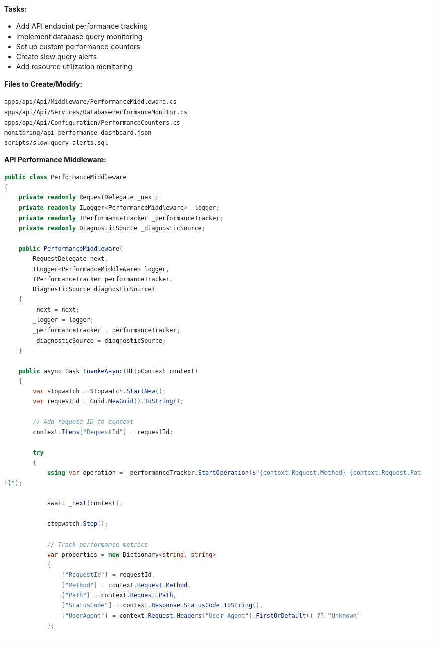 **Tasks:**
- Add API endpoint performance tracking
- Implement database query monitoring
- Set up custom performance counters
- Create slow query alerts
- Add resource utilization monitoring

**Files to Create/Modify:**
```
apps/api/Api/Middleware/PerformanceMiddleware.cs
apps/api/Api/Services/DatabasePerformanceMonitor.cs
apps/api/Api/Configuration/PerformanceCounters.cs
monitoring/api-performance-dashboard.json
scripts/slow-query-alerts.sql
```

**API Performance Middleware:**
```csharp
public class PerformanceMiddleware
{
    private readonly RequestDelegate _next;
    private readonly ILogger<PerformanceMiddleware> _logger;
    private readonly IPerformanceTracker _performanceTracker;
    private readonly DiagnosticSource _diagnosticSource;
    
    public PerformanceMiddleware(
        RequestDelegate next,
        ILogger<PerformanceMiddleware> logger,
        IPerformanceTracker performanceTracker,
        DiagnosticSource diagnosticSource)
    {
        _next = next;
        _logger = logger;
        _performanceTracker = performanceTracker;
        _diagnosticSource = diagnosticSource;
    }
    
    public async Task InvokeAsync(HttpContext context)
    {
        var stopwatch = Stopwatch.StartNew();
        var requestId = Guid.NewGuid().ToString();
        
        // Add request ID to context
        context.Items["RequestId"] = requestId;
        
        try
        {
            using var operation = _performanceTracker.StartOperation($"{context.Request.Method} {context.Request.Path}");
            
            await _next(context);
            
            stopwatch.Stop();
            
            // Track performance metrics
            var properties = new Dictionary<string, string>
            {
                ["RequestId"] = requestId,
                ["Method"] = context.Request.Method,
                ["Path"] = context.Request.Path,
                ["StatusCode"] = context.Response.StatusCode.ToString(),
                ["UserAgent"] = context.Request.Headers["User-Agent"].FirstOrDefault() ?? "Unknown"
            };
            
```